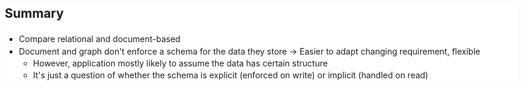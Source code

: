 ## Summary

- Compare relational and document-based
- Document and graph don't enforce a schema for the data they store -> Easier to adapt changing requirement, flexible
	- However, application mostly likely to assume the data has certain structure
	- It's just a question of whether the schema is explicit (enforced on write) or implicit (handled on read)